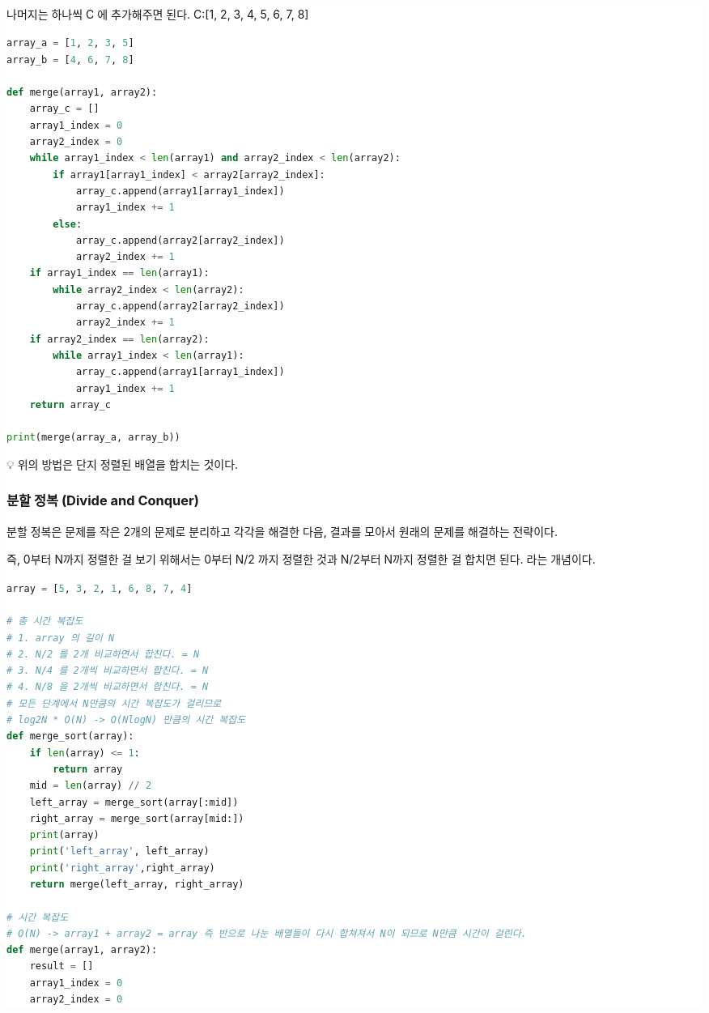 나머지는 하나씩 C 에 추가해주면 된다. C:[1, 2, 3, 4, 5, 6, 7, 8]

```python
array_a = [1, 2, 3, 5]
array_b = [4, 6, 7, 8]

def merge(array1, array2):
    array_c = []
    array1_index = 0
    array2_index = 0
    while array1_index < len(array1) and array2_index < len(array2):
        if array1[array1_index] < array2[array2_index]:
            array_c.append(array1[array1_index])
            array1_index += 1
        else:
            array_c.append(array2[array2_index])
            array2_index += 1
    if array1_index == len(array1):
        while array2_index < len(array2):
            array_c.append(array2[array2_index])
            array2_index += 1
    if array2_index == len(array2):
        while array1_index < len(array1):
            array_c.append(array1[array1_index])
            array1_index += 1
    return array_c

print(merge(array_a, array_b))
```

<aside> 💡 위의 방법은 단지 정렬된 배열을 합치는 것이다.

</aside>

### 분할 정복 (Divide and Conquer)

분할 정복은 문제를 작은 2개의 문제로 분리하고 각각을 해결한 다음, 결과를 모아서 원래의 문제를 해결하는 전략이다.

즉, 0부터 N까지 정렬한 걸 보기 위해서는 0부터 N/2 까지 정렬한 것과 N/2부터 N까지 정렬한 걸 합치면 된다. 라는 개념이다.

```python
array = [5, 3, 2, 1, 6, 8, 7, 4]

# 총 시간 복잡도
# 1. array 의 길이 N
# 2. N/2 를 2개 비교하면서 합친다. = N
# 3. N/4 를 2개씩 비교하면서 합친다. = N
# 4. N/8 을 2개씩 비교하면서 합친다. = N
# 모든 단계에서 N만큼의 시간 복잡도가 걸리므로
# log2N * O(N) -> O(NlogN) 만큼의 시간 복잡도
def merge_sort(array):
    if len(array) <= 1:
        return array
    mid = len(array) // 2
    left_array = merge_sort(array[:mid])
    right_array = merge_sort(array[mid:])
    print(array)
    print('left_array', left_array)
    print('right_array',right_array)
    return merge(left_array, right_array)

# 시간 복잡도
# O(N) -> array1 + array2 = array 즉 반으로 나눈 배열들이 다시 합쳐져서 N이 되므로 N만큼 시간이 걸린다.
def merge(array1, array2):
    result = []
    array1_index = 0
    array2_index = 0
```
